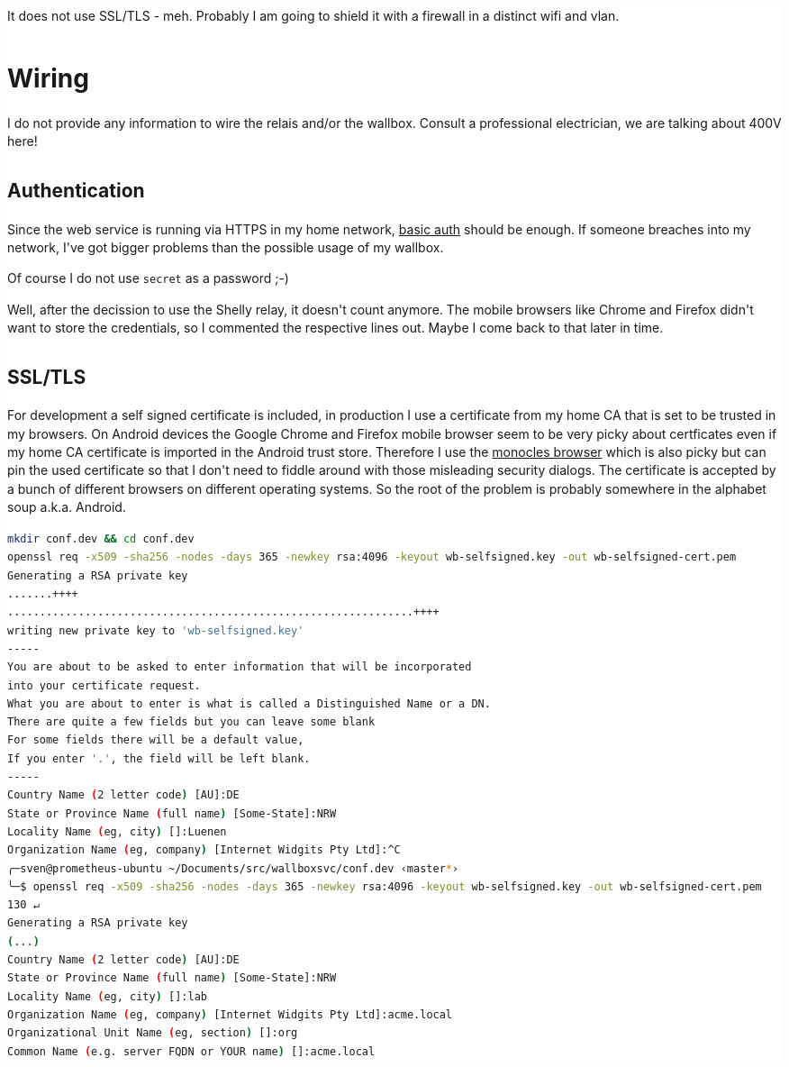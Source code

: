 It does not use SSL/TLS - meh. Probably I am going to shield it with a firewall in a distinct wifi and vlan.


# Wiring

I do not provide any information to wire the relais and/or the wallbox. Consult a professional electrician, we are talking about 400V here!


## Authentication

Since the web service is running via HTTPS in my home network, [basic auth](https://en.wikipedia.org/wiki/Basic_access_authentication) should be enough. If someone breaches into my network, I've got bigger problems than the possible usage of my wallbox.

Of course I do not use `secret` as a password ;-)

Well, after the decission to use the Shelly relay, it doesn't count anymore. The mobile browsers like Chrome and Firefox didn't want to store the credentials, so I commented the respective lines out. Maybe I come back to that later in time.


## SSL/TLS

For development a self signed certificate is included, in production I use a certificate from my home CA that is set to be trusted in my browsers. On Android devices the Google Chrome and Firefox mobile browser seem to be very picky about certficates even if my home CA certificate is imported in the Android trust store. Therefore I use the [monocles browser](https://f-droid.org/de/packages/de.monocles.browser/) which is also picky but can pin the used certificate so that I don't need to fiddle around with those misleading security dialogs. The certificate is accepted by a bunch of different browsers on different operating systems. So the root of the problem is probably somewhere in the alphabet soup a.k.a. Android.

```bash
mkdir conf.dev && cd conf.dev
openssl req -x509 -sha256 -nodes -days 365 -newkey rsa:4096 -keyout wb-selfsigned.key -out wb-selfsigned-cert.pem
Generating a RSA private key
.......++++
...............................................................++++
writing new private key to 'wb-selfsigned.key'
-----
You are about to be asked to enter information that will be incorporated
into your certificate request.
What you are about to enter is what is called a Distinguished Name or a DN.
There are quite a few fields but you can leave some blank
For some fields there will be a default value,
If you enter '.', the field will be left blank.
-----
Country Name (2 letter code) [AU]:DE
State or Province Name (full name) [Some-State]:NRW
Locality Name (eg, city) []:Luenen
Organization Name (eg, company) [Internet Widgits Pty Ltd]:^C
╭─sven@prometheus-ubuntu ~/Documents/src/wallboxsvc/conf.dev ‹master*› 
╰─$ openssl req -x509 -sha256 -nodes -days 365 -newkey rsa:4096 -keyout wb-selfsigned.key -out wb-selfsigned-cert.pem                                                130 ↵
Generating a RSA private key
(...)
Country Name (2 letter code) [AU]:DE   
State or Province Name (full name) [Some-State]:NRW 
Locality Name (eg, city) []:lab
Organization Name (eg, company) [Internet Widgits Pty Ltd]:acme.local
Organizational Unit Name (eg, section) []:org
Common Name (e.g. server FQDN or YOUR name) []:acme.local
```